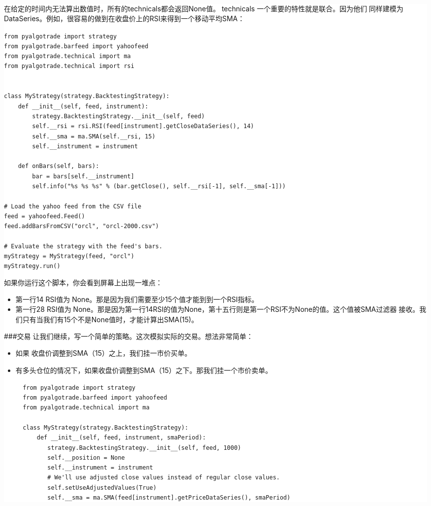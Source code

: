 在给定的时间内无法算出数值时，所有的technicals都会返回None值。
technicals 一个重要的特性就是联合。因为他们 同样建模为 DataSeries。例如，很容易的做到在收盘价上的RSI来得到一个移动平均SMA：

    from pyalgotrade import strategy
    from pyalgotrade.barfeed import yahoofeed
    from pyalgotrade.technical import ma
    from pyalgotrade.technical import rsi


    class MyStrategy(strategy.BacktestingStrategy):
        def __init__(self, feed, instrument):
            strategy.BacktestingStrategy.__init__(self, feed)
            self.__rsi = rsi.RSI(feed[instrument].getCloseDataSeries(), 14)
            self.__sma = ma.SMA(self.__rsi, 15)
            self.__instrument = instrument

        def onBars(self, bars):
            bar = bars[self.__instrument]
            self.info("%s %s %s" % (bar.getClose(), self.__rsi[-1], self.__sma[-1]))

    # Load the yahoo feed from the CSV file
    feed = yahoofeed.Feed()
    feed.addBarsFromCSV("orcl", "orcl-2000.csv")

    # Evaluate the strategy with the feed's bars.
    myStrategy = MyStrategy(feed, "orcl")
    myStrategy.run()
如果你运行这个脚本，你会看到屏幕上出现一堆点：
+ 第一行14 RSI值为 None。那是因为我们需要至少15个值才能到到一个RSI指标。
+ 第一行28 RSI值为 None。那是因为第一行14RSI的值为None，第十五行则是第一个RSI不为None的值。这个值被SMA过滤器 接收。我们只有当我们有15个不是None值时，才能计算出SMA(15)。

###交易
让我们继续，写一个简单的策略。这次模拟实际的交易。想法非常简单：
+ 如果 收盘价调整到SMA（15）之上，我们挂一市价买单。
+ 有多头仓位的情况下，如果收盘价调整到SMA（15）之下。那我们挂一个市价卖单。

		from pyalgotrade import strategy
		from pyalgotrade.barfeed import yahoofeed
		from pyalgotrade.technical import ma
    
        class MyStrategy(strategy.BacktestingStrategy):
            def __init__(self, feed, instrument, smaPeriod):
               strategy.BacktestingStrategy.__init__(self, feed, 1000)
               self.__position = None
               self.__instrument = instrument
               # We'll use adjusted close values instead of regular close values.
               self.setUseAdjustedValues(True)
               self.__sma = ma.SMA(feed[instrument].getPriceDataSeries(), smaPeriod)
